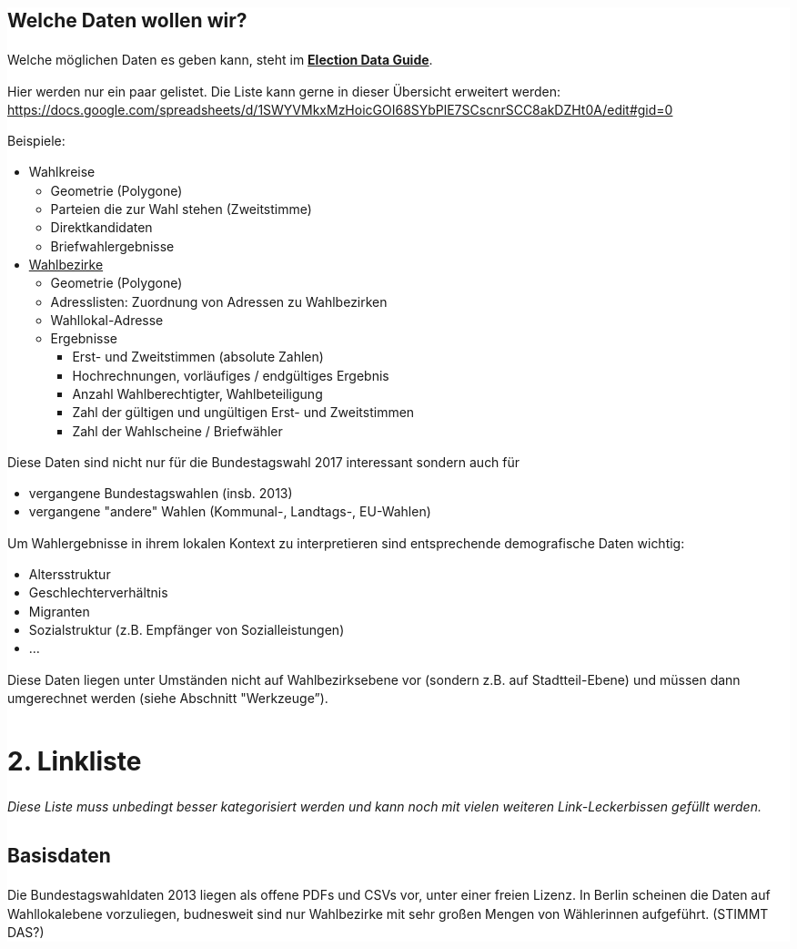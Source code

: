 
## Welche Daten wollen wir? 

Welche möglichen Daten es geben kann, steht im [**Election Data Guide**](http://www.openelectiondata.net/en/guide/).

Hier werden nur ein paar gelistet. Die Liste kann gerne in dieser Übersicht erweitert werden: https://docs.google.com/spreadsheets/d/1SWYVMkxMzHoicGOI68SYbPlE7SCscnrSCC8akDZHt0A/edit#gid=0 

Beispiele:

* Wahlkreise
	* Geometrie (Polygone)
	* Parteien die zur Wahl stehen (Zweitstimme)
	* Direktkandidaten 
	* Briefwahlergebnisse
* [Wahlbezirke](./wahlbezirke/)
	* Geometrie (Polygone)
	* Adresslisten: Zuordnung von Adressen zu Wahlbezirken
	* Wahllokal-Adresse
	* Ergebnisse
		* Erst- und Zweitstimmen (absolute Zahlen)
		* Hochrechnungen, vorläufiges / endgültiges Ergebnis
		* Anzahl Wahlberechtigter, Wahlbeteiligung
		* Zahl der gültigen und ungültigen Erst- und Zweitstimmen
		* Zahl der Wahlscheine / Briefwähler

Diese Daten sind nicht nur für die Bundestagswahl 2017 interessant sondern auch für
- vergangene Bundestagswahlen (insb. 2013)
- vergangene "andere" Wahlen (Kommunal-, Landtags-, EU-Wahlen)

Um Wahlergebnisse in ihrem lokalen Kontext zu interpretieren sind entsprechende demografische Daten wichtig:
- Altersstruktur
- Geschlechterverhältnis
- Migranten
- Sozialstruktur (z.B. Empfänger von Sozialleistungen)
- …

Diese Daten liegen unter Umständen nicht auf Wahlbezirksebene vor (sondern z.B. auf Stadtteil-Ebene) und müssen dann umgerechnet werden (siehe Abschnitt "Werkzeuge”). 



# 2. Linkliste
*Diese Liste muss unbedingt besser kategorisiert werden und kann noch mit vielen weiteren Link-Leckerbissen gefüllt werden.*

## Basisdaten

Die Bundestagswahldaten 2013 liegen als offene PDFs und CSVs vor, unter einer freien Lizenz. 
In Berlin scheinen die Daten auf Wahllokalebene vorzuliegen, budnesweit sind nur Wahlbezirke mit sehr großen Mengen von Wählerinnen aufgeführt. (STIMMT DAS?)
